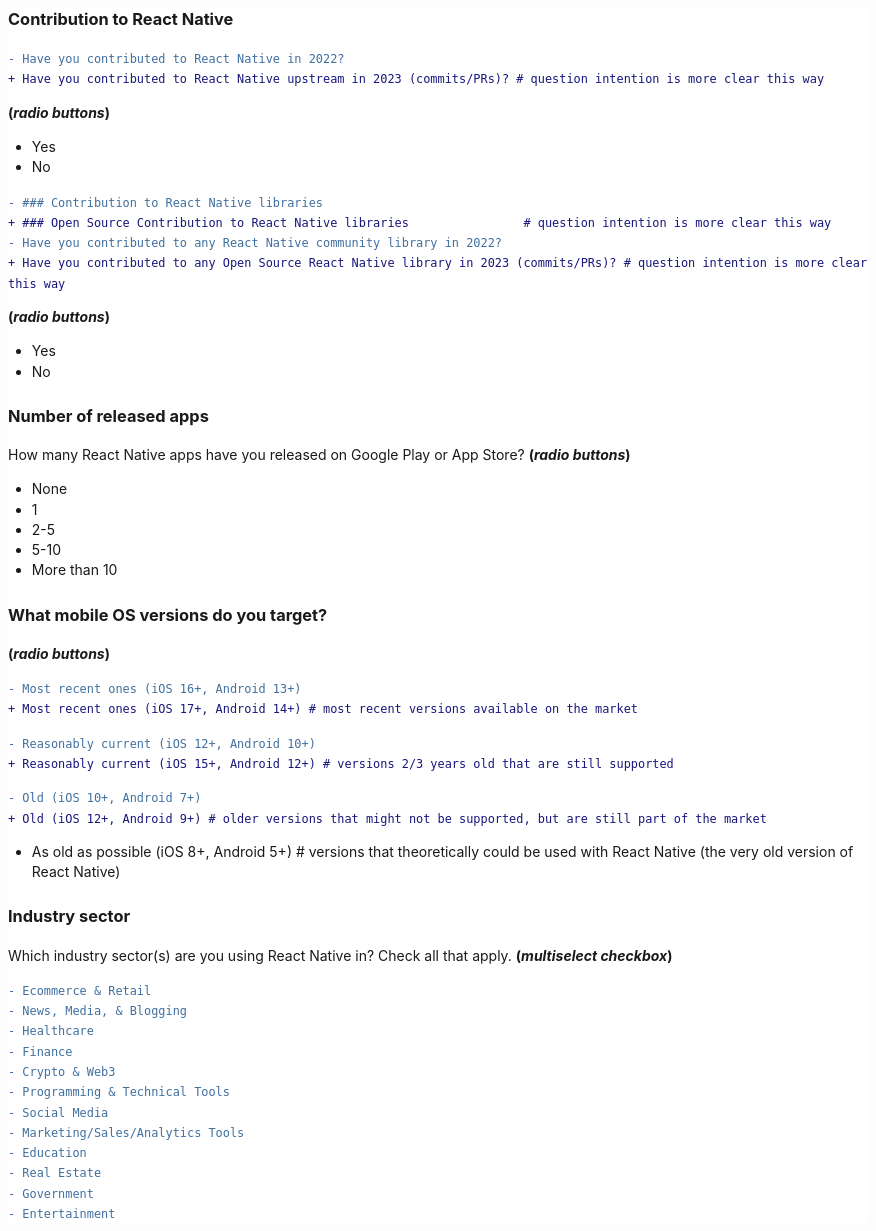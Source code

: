 ### Contribution to React Native
```diff
- Have you contributed to React Native in 2022?
+ Have you contributed to React Native upstream in 2023 (commits/PRs)? # question intention is more clear this way
```
**(*radio buttons*)**
- Yes
- No

```diff
- ### Contribution to React Native libraries
+ ### Open Source Contribution to React Native libraries                # question intention is more clear this way
- Have you contributed to any React Native community library in 2022?
+ Have you contributed to any Open Source React Native library in 2023 (commits/PRs)? # question intention is more clear this way
```
**(*radio buttons*)**
- Yes
- No

### Number of released apps
How many React Native apps have you released on Google Play or App Store?
**(*radio buttons*)**
- None
- 1
- 2-5
- 5-10
- More than 10

### What mobile OS versions do you target?
**(*radio buttons*)**
```diff
- Most recent ones (iOS 16+, Android 13+)
+ Most recent ones (iOS 17+, Android 14+) # most recent versions available on the market
```
```diff
- Reasonably current (iOS 12+, Android 10+)
+ Reasonably current (iOS 15+, Android 12+) # versions 2/3 years old that are still supported
```
```diff
- Old (iOS 10+, Android 7+)
+ Old (iOS 12+, Android 9+) # older versions that might not be supported, but are still part of the market
```
- As old as possible (iOS 8+, Android 5+) # versions that theoretically could be used with React Native (the very old version of React Native)

### Industry sector
Which industry sector(s) are you using React Native in? Check all that apply.
**(*multiselect checkbox*)**
```diff
- Ecommerce & Retail
- News, Media, & Blogging
- Healthcare
- Finance
- Crypto & Web3
- Programming & Technical Tools
- Social Media
- Marketing/Sales/Analytics Tools
- Education
- Real Estate
- Government
- Entertainment
```